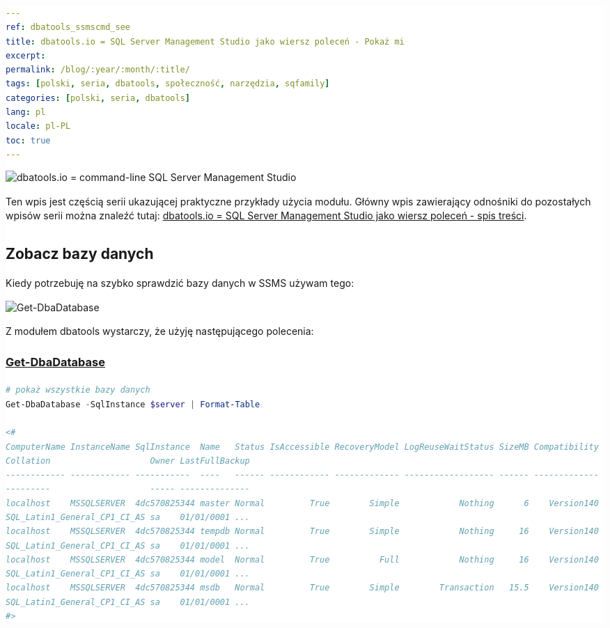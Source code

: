 ```yaml
---
ref: dbatools_ssmscmd_see
title: dbatools.io = SQL Server Management Studio jako wiersz poleceń - Pokaż mi
excerpt: 
permalink: /blog/:year/:month/:title/
tags: [polski, seria, dbatools, społeczność, narzędzia, sqfamily]
categories: [polski, seria, dbatools]
lang: pl
locale: pl-PL
toc: true
---
```


![dbatools.io = command-line SQL Server Management Studio](dbatools_ssmscmd.png)

Ten wpis jest częścią serii ukazującej praktyczne przykłady użycia modułu. Główny wpis zawierający odnośniki do pozostałych wpisów serii można znaleźć tutaj: [dbatools.io = SQL Server Management Studio jako wiersz poleceń - spis treści](/blog/2020/06/dbatools-io-sql-server-management-studio-jako-wiersz-polecen-spis-tresci/).

## Zobacz bazy danych

Kiedy potrzebuję na szybko sprawdzić bazy danych w SSMS używam tego:

![Get-DbaDatabase](dbatools_ssmscmd_0201_db.png)

Z modułem dbatools wystarczy, że użyję następującego polecenia:

### [Get-DbaDatabase](https://docs.dbatools.io/#Get-DbaDatabase)

```powershell
# pokaż wszystkie bazy danych
Get-DbaDatabase -SqlInstance $server | Format-Table

<#
ComputerName InstanceName SqlInstance  Name   Status IsAccessible RecoveryModel LogReuseWaitStatus SizeMB Compatibility Collation                    Owner LastFullBackup
------------ ------------ -----------  ----   ------ ------------ ------------- ------------------ ------ ------------- ---------                    ----- --------------
localhost    MSSQLSERVER  4dc570825344 master Normal         True        Simple            Nothing      6    Version140 SQL_Latin1_General_CP1_CI_AS sa    01/01/0001 ...
localhost    MSSQLSERVER  4dc570825344 tempdb Normal         True        Simple            Nothing     16    Version140 SQL_Latin1_General_CP1_CI_AS sa    01/01/0001 ...
localhost    MSSQLSERVER  4dc570825344 model  Normal         True          Full            Nothing     16    Version140 SQL_Latin1_General_CP1_CI_AS sa    01/01/0001 ...
localhost    MSSQLSERVER  4dc570825344 msdb   Normal         True        Simple        Transaction   15.5    Version140 SQL_Latin1_General_CP1_CI_AS sa    01/01/0001 ...
#>
```
